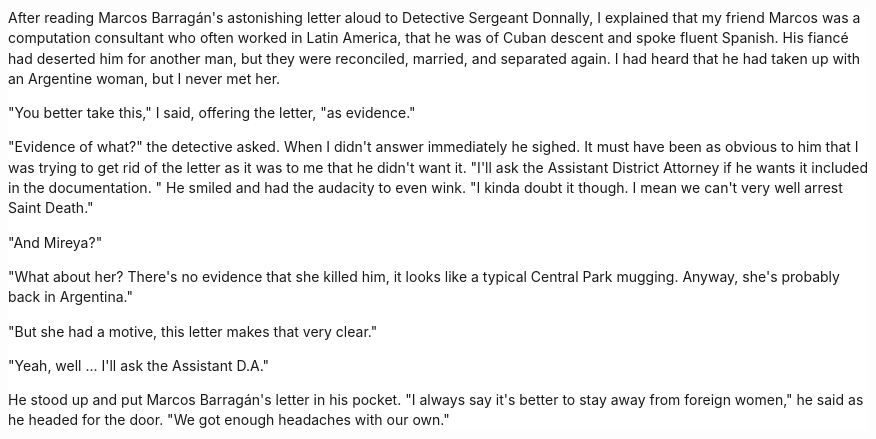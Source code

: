 After reading Marcos Barragán's astonishing letter aloud to Detective
Sergeant Donnally, I explained that my friend Marcos was a computation
consultant who often worked in Latin America, that he was of Cuban
descent and spoke fluent Spanish. His fiancé had deserted him for
another man, but they were reconciled, married, and separated again. I
had heard that he had taken up with an Argentine woman, but I never
met her.

"You better take this," I said, offering the letter, "as
evidence."

"Evidence of what?" the detective asked. When I didn't
answer immediately he sighed. It must have been as obvious to him that
I was trying to get rid of the letter as it was to me that he didn't
want it. "I'll ask the Assistant District Attorney if he wants it
included in the documentation. " He smiled and had the audacity to
even wink. "I kinda doubt it though. I mean we can't very well arrest
Saint Death."                                  

"And Mireya?"

"What about her? There's no evidence that she killed him,
it looks like a typical Central Park mugging. Anyway, she's probably
back in Argentina."

"But she had a motive, this letter makes that very clear."

"Yeah, well ... I'll ask the Assistant D.A."

He stood up and put Marcos Barragán's letter in his
pocket. "I always say it's better to stay away from foreign women," he
said as he headed for the door. "We got enough headaches with our
own."

